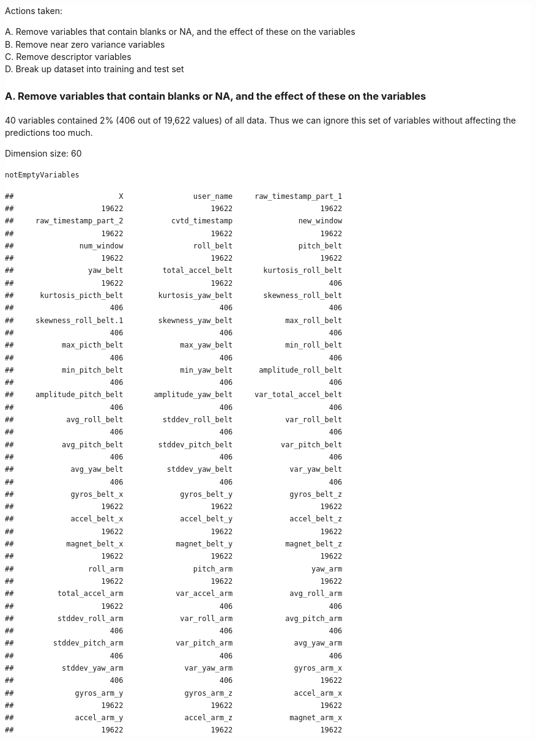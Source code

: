 Actions taken:

A. Remove variables that contain blanks or NA, and the effect of these on the variables  
B. Remove near zero variance variables  
C. Remove descriptor variables  
D. Break up dataset into training and test set  

### A. Remove variables that contain blanks or NA, and the effect of these on the variables



40 variables  contained 2% (406 out of 19,622 values) of all data. Thus we can ignore this set of variables without affecting the predictions too much. 

Dimension size: 60



```r
notEmptyVariables
```

```
##                        X                user_name     raw_timestamp_part_1 
##                    19622                    19622                    19622 
##     raw_timestamp_part_2           cvtd_timestamp               new_window 
##                    19622                    19622                    19622 
##               num_window                roll_belt               pitch_belt 
##                    19622                    19622                    19622 
##                 yaw_belt         total_accel_belt       kurtosis_roll_belt 
##                    19622                    19622                      406 
##      kurtosis_picth_belt        kurtosis_yaw_belt       skewness_roll_belt 
##                      406                      406                      406 
##     skewness_roll_belt.1        skewness_yaw_belt            max_roll_belt 
##                      406                      406                      406 
##           max_picth_belt             max_yaw_belt            min_roll_belt 
##                      406                      406                      406 
##           min_pitch_belt             min_yaw_belt      amplitude_roll_belt 
##                      406                      406                      406 
##     amplitude_pitch_belt       amplitude_yaw_belt     var_total_accel_belt 
##                      406                      406                      406 
##            avg_roll_belt         stddev_roll_belt            var_roll_belt 
##                      406                      406                      406 
##           avg_pitch_belt        stddev_pitch_belt           var_pitch_belt 
##                      406                      406                      406 
##             avg_yaw_belt          stddev_yaw_belt             var_yaw_belt 
##                      406                      406                      406 
##             gyros_belt_x             gyros_belt_y             gyros_belt_z 
##                    19622                    19622                    19622 
##             accel_belt_x             accel_belt_y             accel_belt_z 
##                    19622                    19622                    19622 
##            magnet_belt_x            magnet_belt_y            magnet_belt_z 
##                    19622                    19622                    19622 
##                 roll_arm                pitch_arm                  yaw_arm 
##                    19622                    19622                    19622 
##          total_accel_arm            var_accel_arm             avg_roll_arm 
##                    19622                      406                      406 
##          stddev_roll_arm             var_roll_arm            avg_pitch_arm 
##                      406                      406                      406 
##         stddev_pitch_arm            var_pitch_arm              avg_yaw_arm 
##                      406                      406                      406 
##           stddev_yaw_arm              var_yaw_arm              gyros_arm_x 
##                      406                      406                    19622 
##              gyros_arm_y              gyros_arm_z              accel_arm_x 
##                    19622                    19622                    19622 
##              accel_arm_y              accel_arm_z             magnet_arm_x 
##                    19622                    19622                    19622 
```